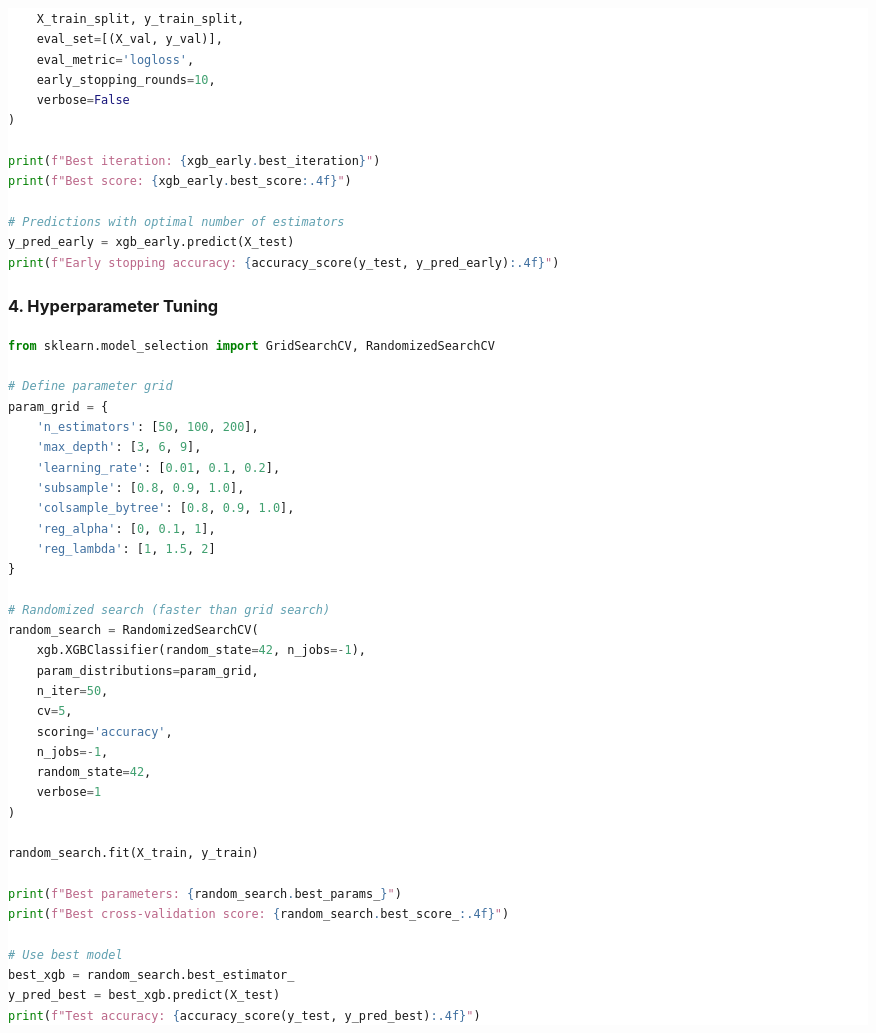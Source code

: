 ```python
    X_train_split, y_train_split,
    eval_set=[(X_val, y_val)],
    eval_metric='logloss',
    early_stopping_rounds=10,
    verbose=False
)

print(f"Best iteration: {xgb_early.best_iteration}")
print(f"Best score: {xgb_early.best_score:.4f}")

# Predictions with optimal number of estimators
y_pred_early = xgb_early.predict(X_test)
print(f"Early stopping accuracy: {accuracy_score(y_test, y_pred_early):.4f}")
```

### 4. Hyperparameter Tuning
```python
from sklearn.model_selection import GridSearchCV, RandomizedSearchCV

# Define parameter grid
param_grid = {
    'n_estimators': [50, 100, 200],
    'max_depth': [3, 6, 9],
    'learning_rate': [0.01, 0.1, 0.2],
    'subsample': [0.8, 0.9, 1.0],
    'colsample_bytree': [0.8, 0.9, 1.0],
    'reg_alpha': [0, 0.1, 1],
    'reg_lambda': [1, 1.5, 2]
}

# Randomized search (faster than grid search)
random_search = RandomizedSearchCV(
    xgb.XGBClassifier(random_state=42, n_jobs=-1),
    param_distributions=param_grid,
    n_iter=50,
    cv=5,
    scoring='accuracy',
    n_jobs=-1,
    random_state=42,
    verbose=1
)

random_search.fit(X_train, y_train)

print(f"Best parameters: {random_search.best_params_}")
print(f"Best cross-validation score: {random_search.best_score_:.4f}")

# Use best model
best_xgb = random_search.best_estimator_
y_pred_best = best_xgb.predict(X_test)
print(f"Test accuracy: {accuracy_score(y_test, y_pred_best):.4f}")
```
